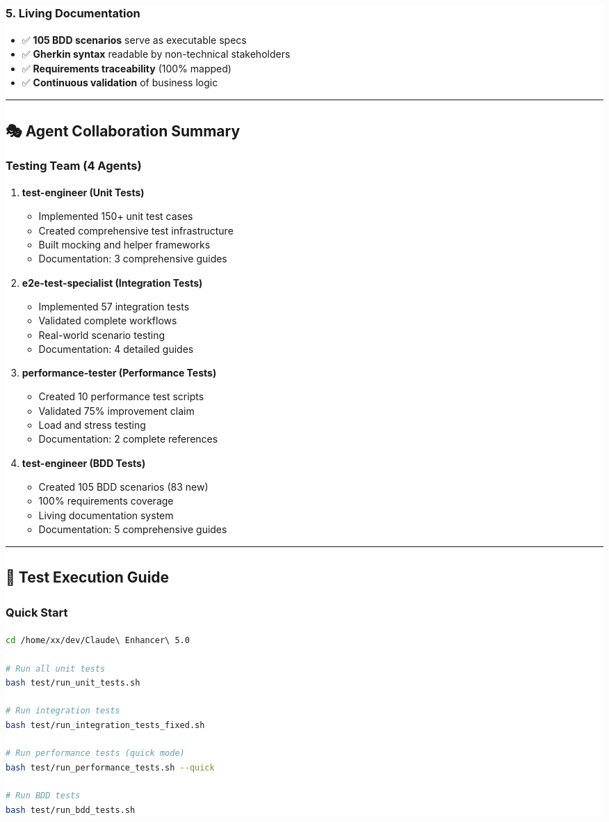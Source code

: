 ### 5. Living Documentation
- ✅ **105 BDD scenarios** serve as executable specs
- ✅ **Gherkin syntax** readable by non-technical stakeholders
- ✅ **Requirements traceability** (100% mapped)
- ✅ **Continuous validation** of business logic

---

## 🎭 Agent Collaboration Summary

### Testing Team (4 Agents)

1. **test-engineer (Unit Tests)**
   - Implemented 150+ unit test cases
   - Created comprehensive test infrastructure
   - Built mocking and helper frameworks
   - Documentation: 3 comprehensive guides

2. **e2e-test-specialist (Integration Tests)**
   - Implemented 57 integration tests
   - Validated complete workflows
   - Real-world scenario testing
   - Documentation: 4 detailed guides

3. **performance-tester (Performance Tests)**
   - Created 10 performance test scripts
   - Validated 75% improvement claim
   - Load and stress testing
   - Documentation: 2 complete references

4. **test-engineer (BDD Tests)**
   - Created 105 BDD scenarios (83 new)
   - 100% requirements coverage
   - Living documentation system
   - Documentation: 5 comprehensive guides

---

## 🧪 Test Execution Guide

### Quick Start
```bash
cd /home/xx/dev/Claude\ Enhancer\ 5.0

# Run all unit tests
bash test/run_unit_tests.sh

# Run integration tests
bash test/run_integration_tests_fixed.sh

# Run performance tests (quick mode)
bash test/run_performance_tests.sh --quick

# Run BDD tests
bash test/run_bdd_tests.sh
```
